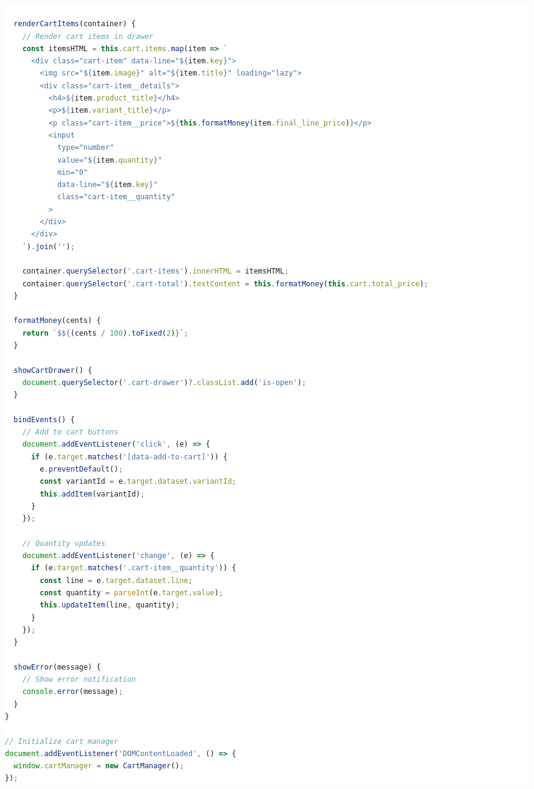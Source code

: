 ```javascript

  renderCartItems(container) {
    // Render cart items in drawer
    const itemsHTML = this.cart.items.map(item => `
      <div class="cart-item" data-line="${item.key}">
        <img src="${item.image}" alt="${item.title}" loading="lazy">
        <div class="cart-item__details">
          <h4>${item.product_title}</h4>
          <p>${item.variant_title}</p>
          <p class="cart-item__price">${this.formatMoney(item.final_line_price)}</p>
          <input 
            type="number" 
            value="${item.quantity}" 
            min="0" 
            data-line="${item.key}"
            class="cart-item__quantity"
          >
        </div>
      </div>
    `).join('');

    container.querySelector('.cart-items').innerHTML = itemsHTML;
    container.querySelector('.cart-total').textContent = this.formatMoney(this.cart.total_price);
  }

  formatMoney(cents) {
    return `$${(cents / 100).toFixed(2)}`;
  }

  showCartDrawer() {
    document.querySelector('.cart-drawer')?.classList.add('is-open');
  }

  bindEvents() {
    // Add to cart buttons
    document.addEventListener('click', (e) => {
      if (e.target.matches('[data-add-to-cart]')) {
        e.preventDefault();
        const variantId = e.target.dataset.variantId;
        this.addItem(variantId);
      }
    });

    // Quantity updates
    document.addEventListener('change', (e) => {
      if (e.target.matches('.cart-item__quantity')) {
        const line = e.target.dataset.line;
        const quantity = parseInt(e.target.value);
        this.updateItem(line, quantity);
      }
    });
  }

  showError(message) {
    // Show error notification
    console.error(message);
  }
}

// Initialize cart manager
document.addEventListener('DOMContentLoaded', () => {
  window.cartManager = new CartManager();
});
```